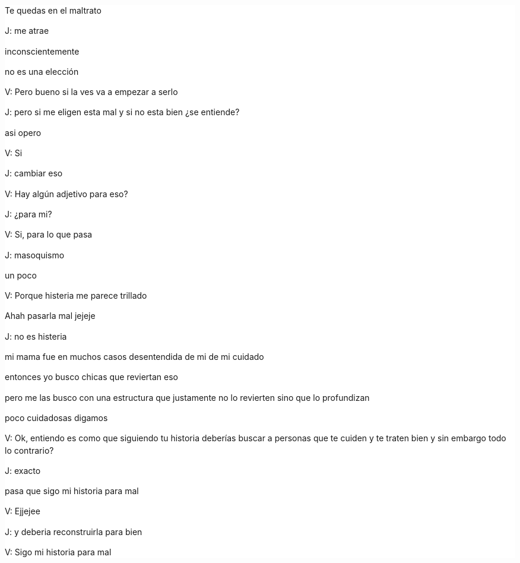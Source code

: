 Te quedas en el maltrato  

 
J: me atrae  

inconscientemente  

no es una elección  

 
V: Pero bueno si la ves va a empezar a serlo  

 
J: pero si me eligen esta mal y si no esta bien ¿se entiende?  

asi opero  

 
V: Si  

 
J: cambiar eso  

 
V: Hay algún adjetivo para eso?  

 
J: ¿para mi?  

 
V: Si, para lo que pasa
   

J: masoquismo  

un poco  


V: Porque histeria me parece trillado  

Ahah pasarla mal jejeje  


J: no es histeria  

mi mama fue en muchos casos desentendida de mi de mi cuidado  

entonces yo busco chicas que reviertan eso  

pero me las busco con una estructura que justamente no lo revierten sino que lo profundizan  

poco cuidadosas digamos  

 
V: Ok, entiendo es como que siguiendo tu historia deberías buscar a personas que te cuiden y te traten bien y sin embargo todo lo contrario?
  
 
J: exacto  

pasa que sigo mi historia para mal  

 
V: Ejjejee  

 
J: y deberia reconstruirla para bien  

 
V: Sigo mi historia para mal  
